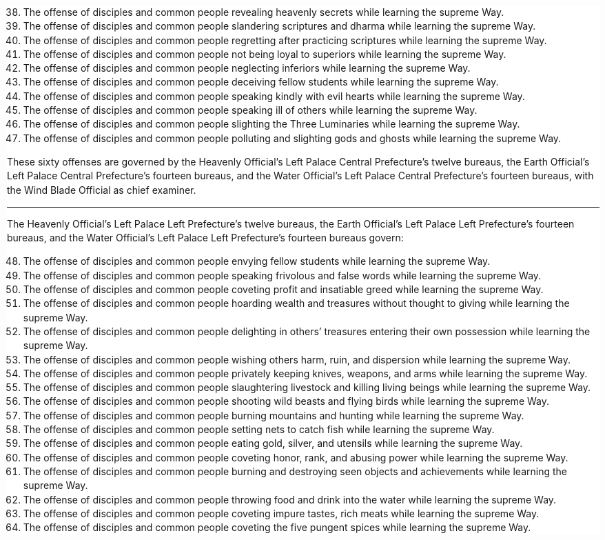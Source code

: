 38. The offense of disciples and common people revealing heavenly secrets while learning the supreme Way.  
39. The offense of disciples and common people slandering scriptures and dharma while learning the supreme Way.  
40. The offense of disciples and common people regretting after practicing scriptures while learning the supreme Way.  
41. The offense of disciples and common people not being loyal to superiors while learning the supreme Way.  
42. The offense of disciples and common people neglecting inferiors while learning the supreme Way.  
43. The offense of disciples and common people deceiving fellow students while learning the supreme Way.  
44. The offense of disciples and common people speaking kindly with evil hearts while learning the supreme Way.  
45. The offense of disciples and common people speaking ill of others while learning the supreme Way.  
46. The offense of disciples and common people slighting the Three Luminaries while learning the supreme Way.  
47. The offense of disciples and common people polluting and slighting gods and ghosts while learning the supreme Way.

These sixty offenses are governed by the Heavenly Official’s Left Palace Central Prefecture’s twelve bureaus, the Earth Official’s Left Palace Central Prefecture’s fourteen bureaus, and the Water Official’s Left Palace Central Prefecture’s fourteen bureaus, with the Wind Blade Official as chief examiner.

---

The Heavenly Official’s Left Palace Left Prefecture’s twelve bureaus, the Earth Official’s Left Palace Left Prefecture’s fourteen bureaus, and the Water Official’s Left Palace Left Prefecture’s fourteen bureaus govern:

48. The offense of disciples and common people envying fellow students while learning the supreme Way.  
49. The offense of disciples and common people speaking frivolous and false words while learning the supreme Way.  
50. The offense of disciples and common people coveting profit and insatiable greed while learning the supreme Way.  
51. The offense of disciples and common people hoarding wealth and treasures without thought to giving while learning the supreme Way.  
52. The offense of disciples and common people delighting in others’ treasures entering their own possession while learning the supreme Way.  
53. The offense of disciples and common people wishing others harm, ruin, and dispersion while learning the supreme Way.  
54. The offense of disciples and common people privately keeping knives, weapons, and arms while learning the supreme Way.  
55. The offense of disciples and common people slaughtering livestock and killing living beings while learning the supreme Way.  
56. The offense of disciples and common people shooting wild beasts and flying birds while learning the supreme Way.  
57. The offense of disciples and common people burning mountains and hunting while learning the supreme Way.  
58. The offense of disciples and common people setting nets to catch fish while learning the supreme Way.  
59. The offense of disciples and common people eating gold, silver, and utensils while learning the supreme Way.  
60. The offense of disciples and common people coveting honor, rank, and abusing power while learning the supreme Way.  
61. The offense of disciples and common people burning and destroying seen objects and achievements while learning the supreme Way.  
62. The offense of disciples and common people throwing food and drink into the water while learning the supreme Way.  
63. The offense of disciples and common people coveting impure tastes, rich meats while learning the supreme Way.  
64. The offense of disciples and common people coveting the five pungent spices while learning the supreme Way.  